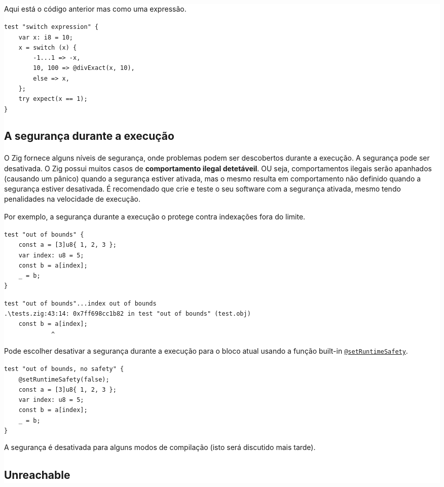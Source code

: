 Aqui está o código anterior mas como uma expressão.
```zig
test "switch expression" {
    var x: i8 = 10;
    x = switch (x) {
        -1...1 => -x,
        10, 100 => @divExact(x, 10),
        else => x,
    };
    try expect(x == 1);
}
```

## A segurança durante a execução

O Zig fornece alguns níveis de segurança, onde problemas podem ser descobertos durante a execução. A segurança pode ser desativada. O Zig possui muitos casos de __comportamento ilegal detetáveil__. OU seja, comportamentos ilegais serão apanhados (causando um pânico) quando a segurança estiver ativada, mas o mesmo resulta em comportamento não definido quando a segurança estiver desativada. É recomendado que crie e teste o seu software com a segurança ativada, mesmo tendo penalidades na velocidade de execução.

Por exemplo, a segurança durante a execução o protege contra indexações fora do limite.


```zig
test "out of bounds" {
    const a = [3]u8{ 1, 2, 3 };
    var index: u8 = 5;
    const b = a[index];
    _ = b;
}
```
```
test "out of bounds"...index out of bounds
.\tests.zig:43:14: 0x7ff698cc1b82 in test "out of bounds" (test.obj)
    const b = a[index];
             ^
```

Pode escolher desativar a segurança durante a execução para o bloco atual usando a função built-in [`@setRuntimeSafety`](https://ziglang.org/documentation/master/#setRuntimeSafety).

```zig
test "out of bounds, no safety" {
    @setRuntimeSafety(false);
    const a = [3]u8{ 1, 2, 3 };
    var index: u8 = 5;
    const b = a[index];
    _ = b;
}
```

A segurança é desativada para alguns modos de compilação (isto será discutido mais tarde).

## Unreachable
